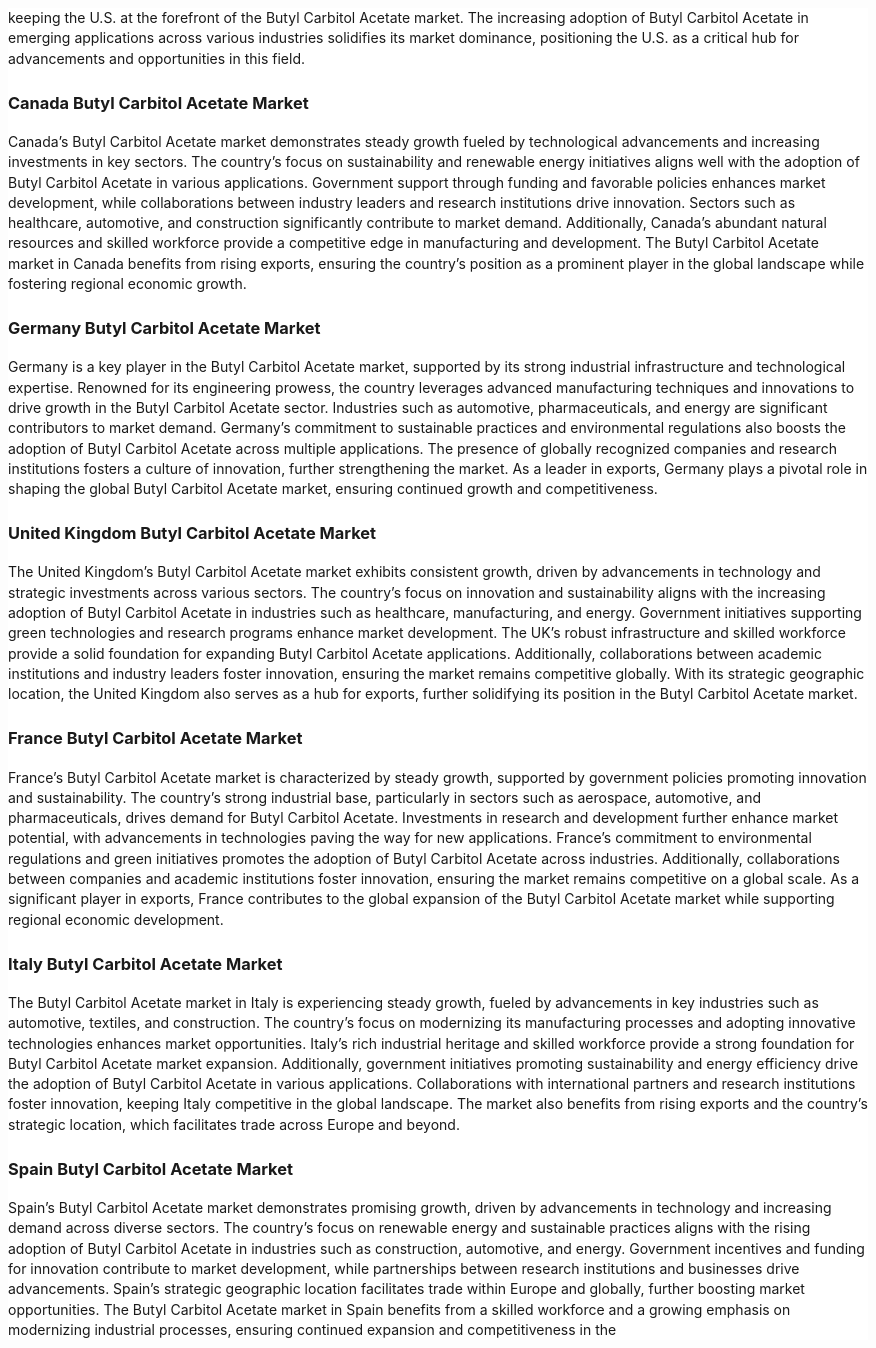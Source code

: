 keeping the U.S. at the forefront of the Butyl Carbitol Acetate market. The increasing adoption of Butyl Carbitol Acetate in emerging applications across various industries solidifies its market dominance, positioning the U.S. as a critical hub for advancements and opportunities in this field.</p><h3>Canada Butyl Carbitol Acetate Market</h3><p>Canada&rsquo;s Butyl Carbitol Acetate market demonstrates steady growth fueled by technological advancements and increasing investments in key sectors. The country&rsquo;s focus on sustainability and renewable energy initiatives aligns well with the adoption of Butyl Carbitol Acetate in various applications. Government support through funding and favorable policies enhances market development, while collaborations between industry leaders and research institutions drive innovation. Sectors such as healthcare, automotive, and construction significantly contribute to market demand. Additionally, Canada&rsquo;s abundant natural resources and skilled workforce provide a competitive edge in manufacturing and development. The Butyl Carbitol Acetate market in Canada benefits from rising exports, ensuring the country&rsquo;s position as a prominent player in the global landscape while fostering regional economic growth.</p><h3>Germany Butyl Carbitol Acetate Market</h3><p>Germany is a key player in the Butyl Carbitol Acetate market, supported by its strong industrial infrastructure and technological expertise. Renowned for its engineering prowess, the country leverages advanced manufacturing techniques and innovations to drive growth in the Butyl Carbitol Acetate sector. Industries such as automotive, pharmaceuticals, and energy are significant contributors to market demand. Germany&rsquo;s commitment to sustainable practices and environmental regulations also boosts the adoption of Butyl Carbitol Acetate across multiple applications. The presence of globally recognized companies and research institutions fosters a culture of innovation, further strengthening the market. As a leader in exports, Germany plays a pivotal role in shaping the global Butyl Carbitol Acetate market, ensuring continued growth and competitiveness.</p><h3>United Kingdom Butyl Carbitol Acetate Market</h3><p>The United Kingdom&rsquo;s Butyl Carbitol Acetate market exhibits consistent growth, driven by advancements in technology and strategic investments across various sectors. The country&rsquo;s focus on innovation and sustainability aligns with the increasing adoption of Butyl Carbitol Acetate in industries such as healthcare, manufacturing, and energy. Government initiatives supporting green technologies and research programs enhance market development. The UK&rsquo;s robust infrastructure and skilled workforce provide a solid foundation for expanding Butyl Carbitol Acetate applications. Additionally, collaborations between academic institutions and industry leaders foster innovation, ensuring the market remains competitive globally. With its strategic geographic location, the United Kingdom also serves as a hub for exports, further solidifying its position in the Butyl Carbitol Acetate market.</p><h3>France Butyl Carbitol Acetate Market</h3><p>France&rsquo;s Butyl Carbitol Acetate market is characterized by steady growth, supported by government policies promoting innovation and sustainability. The country&rsquo;s strong industrial base, particularly in sectors such as aerospace, automotive, and pharmaceuticals, drives demand for Butyl Carbitol Acetate. Investments in research and development further enhance market potential, with advancements in technologies paving the way for new applications. France&rsquo;s commitment to environmental regulations and green initiatives promotes the adoption of Butyl Carbitol Acetate across industries. Additionally, collaborations between companies and academic institutions foster innovation, ensuring the market remains competitive on a global scale. As a significant player in exports, France contributes to the global expansion of the Butyl Carbitol Acetate market while supporting regional economic development.</p><h3>Italy Butyl Carbitol Acetate Market</h3><p>The Butyl Carbitol Acetate market in Italy is experiencing steady growth, fueled by advancements in key industries such as automotive, textiles, and construction. The country&rsquo;s focus on modernizing its manufacturing processes and adopting innovative technologies enhances market opportunities. Italy&rsquo;s rich industrial heritage and skilled workforce provide a strong foundation for Butyl Carbitol Acetate market expansion. Additionally, government initiatives promoting sustainability and energy efficiency drive the adoption of Butyl Carbitol Acetate in various applications. Collaborations with international partners and research institutions foster innovation, keeping Italy competitive in the global landscape. The market also benefits from rising exports and the country&rsquo;s strategic location, which facilitates trade across Europe and beyond.</p><h3>Spain Butyl Carbitol Acetate Market</h3><p>Spain&rsquo;s Butyl Carbitol Acetate market demonstrates promising growth, driven by advancements in technology and increasing demand across diverse sectors. The country&rsquo;s focus on renewable energy and sustainable practices aligns with the rising adoption of Butyl Carbitol Acetate in industries such as construction, automotive, and energy. Government incentives and funding for innovation contribute to market development, while partnerships between research institutions and businesses drive advancements. Spain&rsquo;s strategic geographic location facilitates trade within Europe and globally, further boosting market opportunities. The Butyl Carbitol Acetate market in Spain benefits from a skilled workforce and a growing emphasis on modernizing industrial processes, ensuring continued expansion and competitiveness in the